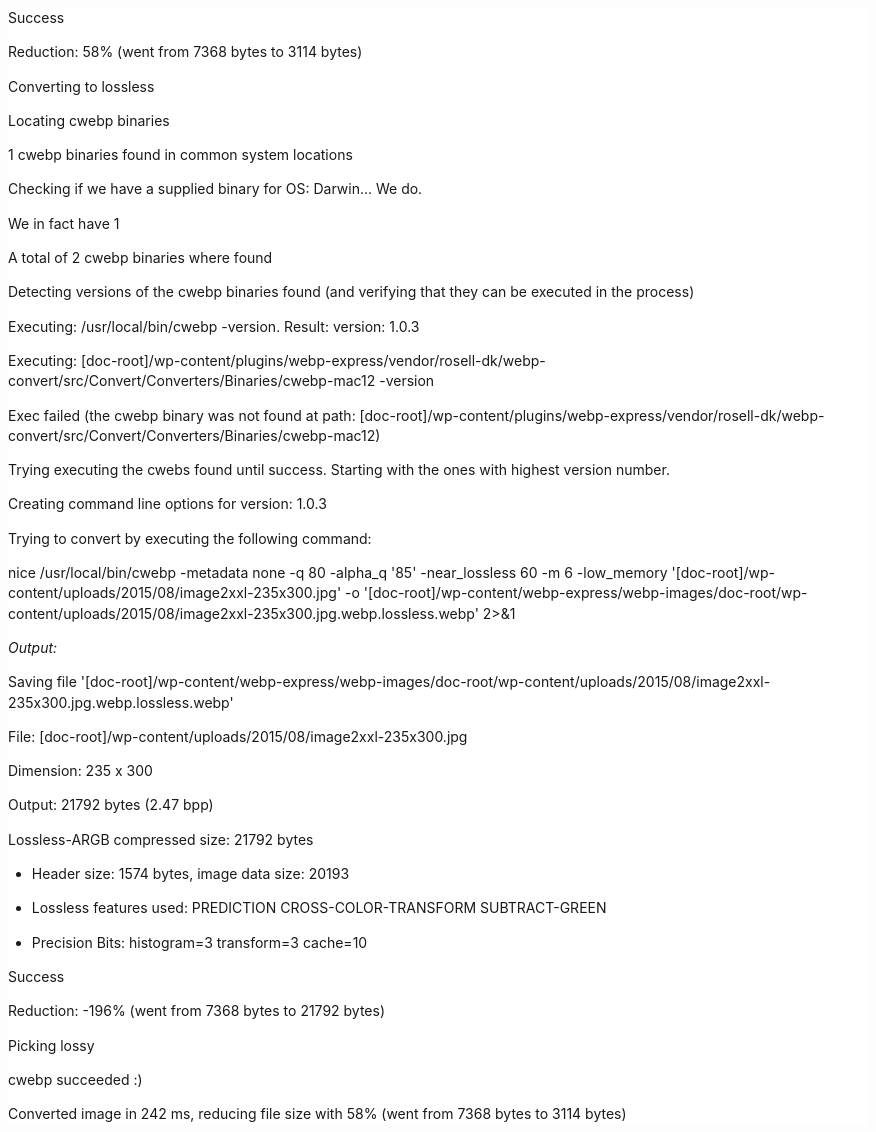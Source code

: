 Success

Reduction: 58% (went from 7368 bytes to 3114 bytes)


Converting to lossless

Locating cwebp binaries

1 cwebp binaries found in common system locations

Checking if we have a supplied binary for OS: Darwin... We do.

We in fact have 1

A total of 2 cwebp binaries where found

Detecting versions of the cwebp binaries found (and verifying that they can be executed in the process)

Executing: /usr/local/bin/cwebp -version. Result: version: 1.0.3

Executing: [doc-root]/wp-content/plugins/webp-express/vendor/rosell-dk/webp-convert/src/Convert/Converters/Binaries/cwebp-mac12 -version

Exec failed (the cwebp binary was not found at path: [doc-root]/wp-content/plugins/webp-express/vendor/rosell-dk/webp-convert/src/Convert/Converters/Binaries/cwebp-mac12)

Trying executing the cwebs found until success. Starting with the ones with highest version number.

Creating command line options for version: 1.0.3

Trying to convert by executing the following command:

nice /usr/local/bin/cwebp -metadata none -q 80 -alpha_q '85' -near_lossless 60 -m 6 -low_memory '[doc-root]/wp-content/uploads/2015/08/image2xxl-235x300.jpg' -o '[doc-root]/wp-content/webp-express/webp-images/doc-root/wp-content/uploads/2015/08/image2xxl-235x300.jpg.webp.lossless.webp' 2>&1


*Output:* 

Saving file '[doc-root]/wp-content/webp-express/webp-images/doc-root/wp-content/uploads/2015/08/image2xxl-235x300.jpg.webp.lossless.webp'

File:      [doc-root]/wp-content/uploads/2015/08/image2xxl-235x300.jpg

Dimension: 235 x 300

Output:    21792 bytes (2.47 bpp)

Lossless-ARGB compressed size: 21792 bytes

  * Header size: 1574 bytes, image data size: 20193

  * Lossless features used: PREDICTION CROSS-COLOR-TRANSFORM SUBTRACT-GREEN

  * Precision Bits: histogram=3 transform=3 cache=10


Success

Reduction: -196% (went from 7368 bytes to 21792 bytes)


Picking lossy

cwebp succeeded :)


Converted image in 242 ms, reducing file size with 58% (went from 7368 bytes to 3114 bytes)

